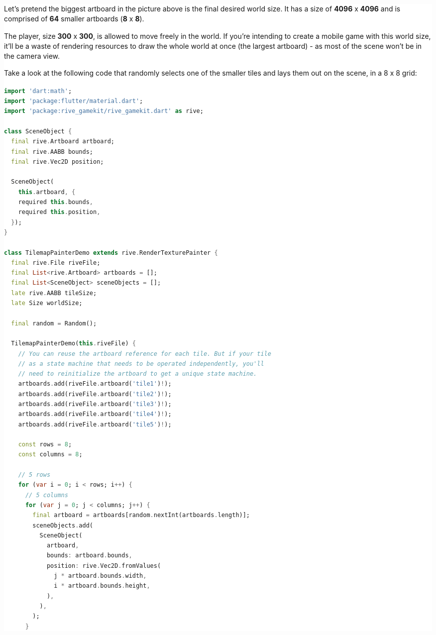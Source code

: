 Let’s pretend the biggest artboard in the picture above is the final desired world size. It has a size of **4096** x **4096** and is comprised of **64** smaller artboards (**8** x **8**).

The player, size **300** x **300**, is allowed to move freely in the world. If you’re intending to create a mobile game with this world size, it’ll be a waste of rendering resources to draw the whole world at once (the largest artboard) - as most of the scene won’t be in the camera view.

Take a look at the following code that randomly selects one of the smaller tiles and lays them out on the scene, in a 8 x 8 grid:

```dart
import 'dart:math';
import 'package:flutter/material.dart';
import 'package:rive_gamekit/rive_gamekit.dart' as rive;

class SceneObject {
  final rive.Artboard artboard;
  final rive.AABB bounds;
  final rive.Vec2D position;

  SceneObject(
    this.artboard, {
    required this.bounds,
    required this.position,
  });
}

class TilemapPainterDemo extends rive.RenderTexturePainter {
  final rive.File riveFile;
  final List<rive.Artboard> artboards = [];
  final List<SceneObject> sceneObjects = [];
  late rive.AABB tileSize;
  late Size worldSize;

  final random = Random();

  TilemapPainterDemo(this.riveFile) {
    // You can reuse the artboard reference for each tile. But if your tile
    // as a state machine that needs to be operated independently, you'll
    // need to reinitialize the artboard to get a unique state machine.
    artboards.add(riveFile.artboard('tile1')!);
    artboards.add(riveFile.artboard('tile2')!);
    artboards.add(riveFile.artboard('tile3')!);
    artboards.add(riveFile.artboard('tile4')!);
    artboards.add(riveFile.artboard('tile5')!);

    const rows = 8;
    const columns = 8;

    // 5 rows
    for (var i = 0; i < rows; i++) {
      // 5 columns
      for (var j = 0; j < columns; j++) {
        final artboard = artboards[random.nextInt(artboards.length)];
        sceneObjects.add(
          SceneObject(
            artboard,
            bounds: artboard.bounds,
            position: rive.Vec2D.fromValues(
              j * artboard.bounds.width,
              i * artboard.bounds.height,
            ),
          ),
        );
      }
```